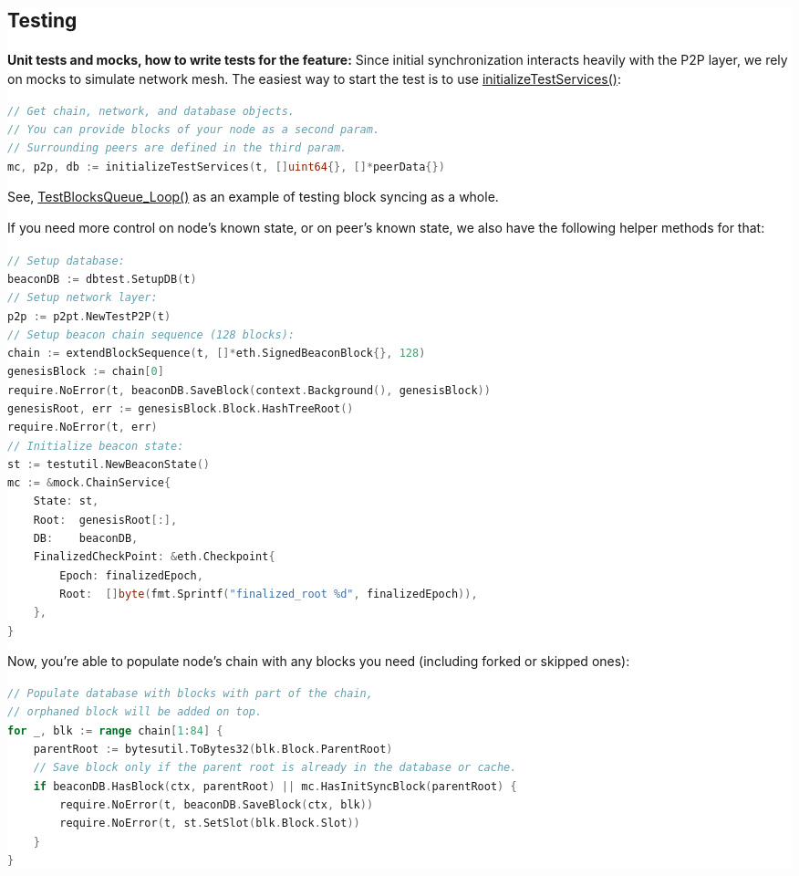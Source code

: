 ## Testing

**Unit tests and mocks, how to write tests for the feature:**
Since initial synchronization interacts heavily with the P2P layer, we rely on mocks to simulate network mesh. The easiest way to start the test is to use [initializeTestServices()](https://github.com/OffchainLabs/prysm/blob/ce397ce797c33dbcf77fa7670c356844ef6aad43/beacon-chain/sync/initial-sync/initial_sync_test.go#L74):

```go
// Get chain, network, and database objects. 
// You can provide blocks of your node as a second param.
// Surrounding peers are defined in the third param.
mc, p2p, db := initializeTestServices(t, []uint64{}, []*peerData{})
```

See, [TestBlocksQueue_Loop()](https://github.com/OffchainLabs/prysm/blob/ce397ce797c33dbcf77fa7670c356844ef6aad43/beacon-chain/sync/initial-sync/blocks_queue_test.go#L134) as an example of testing block syncing as a whole.

If you need more control on node’s known state, or on peer’s known state, we also have the following helper methods for that:

```go
// Setup database:
beaconDB := dbtest.SetupDB(t)
// Setup network layer:
p2p := p2pt.NewTestP2P(t)
// Setup beacon chain sequence (128 blocks):
chain := extendBlockSequence(t, []*eth.SignedBeaconBlock{}, 128)
genesisBlock := chain[0]
require.NoError(t, beaconDB.SaveBlock(context.Background(), genesisBlock))
genesisRoot, err := genesisBlock.Block.HashTreeRoot()
require.NoError(t, err)
// Initialize beacon state:
st := testutil.NewBeaconState()
mc := &mock.ChainService{
    State: st,
    Root:  genesisRoot[:],
    DB:    beaconDB,
    FinalizedCheckPoint: &eth.Checkpoint{
        Epoch: finalizedEpoch,
        Root:  []byte(fmt.Sprintf("finalized_root %d", finalizedEpoch)),
    },
}
```

Now, you’re able to populate node’s chain with any blocks you need (including forked or skipped ones):

```go
// Populate database with blocks with part of the chain, 
// orphaned block will be added on top.
for _, blk := range chain[1:84] {
    parentRoot := bytesutil.ToBytes32(blk.Block.ParentRoot)
    // Save block only if the parent root is already in the database or cache.
    if beaconDB.HasBlock(ctx, parentRoot) || mc.HasInitSyncBlock(parentRoot) {
        require.NoError(t, beaconDB.SaveBlock(ctx, blk))
        require.NoError(t, st.SetSlot(blk.Block.Slot))
    }
}
```
